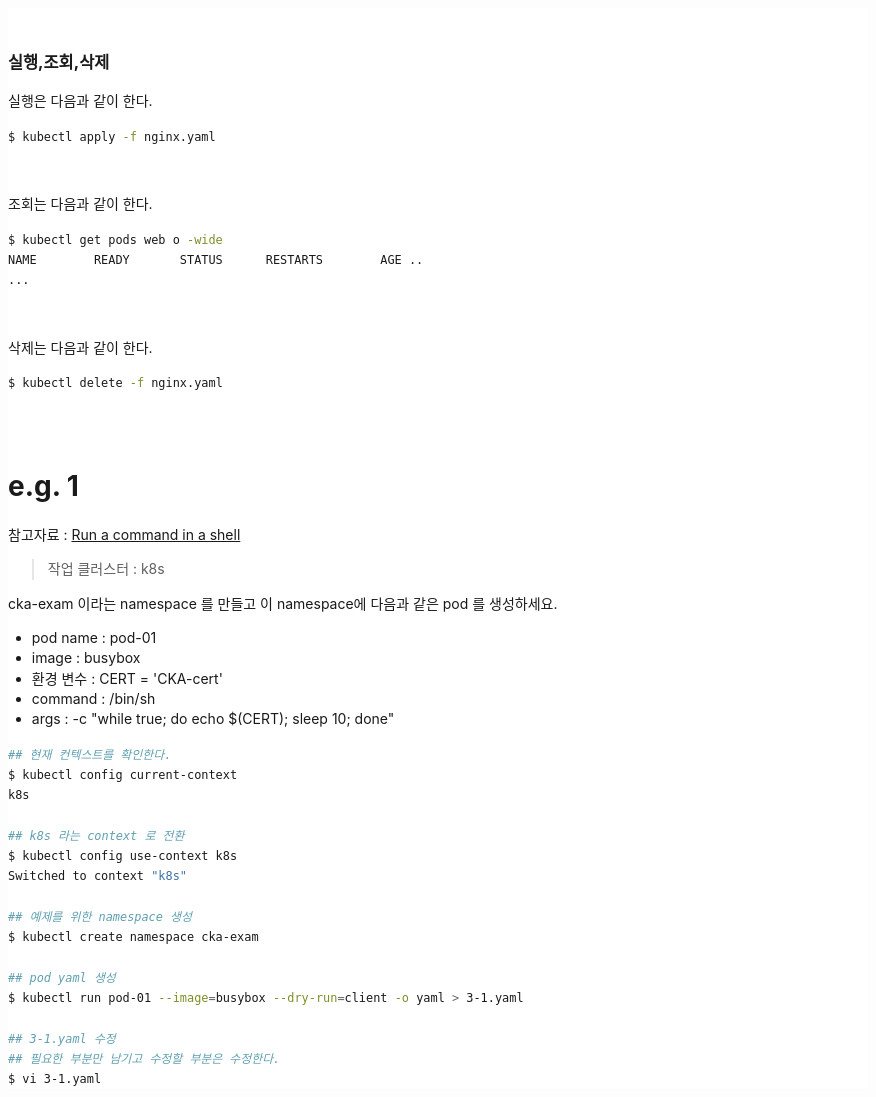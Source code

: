 <br/>



### 실행,조회,삭제

실행은 다음과 같이 한다.

```bash
$ kubectl apply -f nginx.yaml
```

<br/>



조회는 다음과 같이 한다.

```bash
$ kubectl get pods web o -wide
NAME		READY		STATUS		RESTARTS		AGE ..
...
```

<br/>



삭제는 다음과 같이 한다.

```bash
$ kubectl delete -f nginx.yaml
```

<br/>



# e.g. 1

참고자료 : [Run  a command in a shell](https://kubernetes.io/docs/tasks/inject-data-application/define-command-argument-container/#run-a-command-in-a-shell)



> 작업 클러스터 : k8s

cka-exam 이라는 namespace 를 만들고 이 namespace에 다음과 같은 pod 를 생성하세요.

- pod name : pod-01
- image : busybox
- 환경 변수 : CERT = 'CKA-cert'
- command : /bin/sh
- args : -c "while true; do echo $(CERT); sleep 10; done"



```bash
## 현재 컨텍스트를 확인한다.
$ kubectl config current-context
k8s

## k8s 라는 context 로 전환
$ kubectl config use-context k8s
Switched to context "k8s"

## 예제를 위한 namespace 생성
$ kubectl create namespace cka-exam

## pod yaml 생성
$ kubectl run pod-01 --image=busybox --dry-run=client -o yaml > 3-1.yaml

## 3-1.yaml 수정
## 필요한 부분만 남기고 수정할 부분은 수정한다.
$ vi 3-1.yaml
```